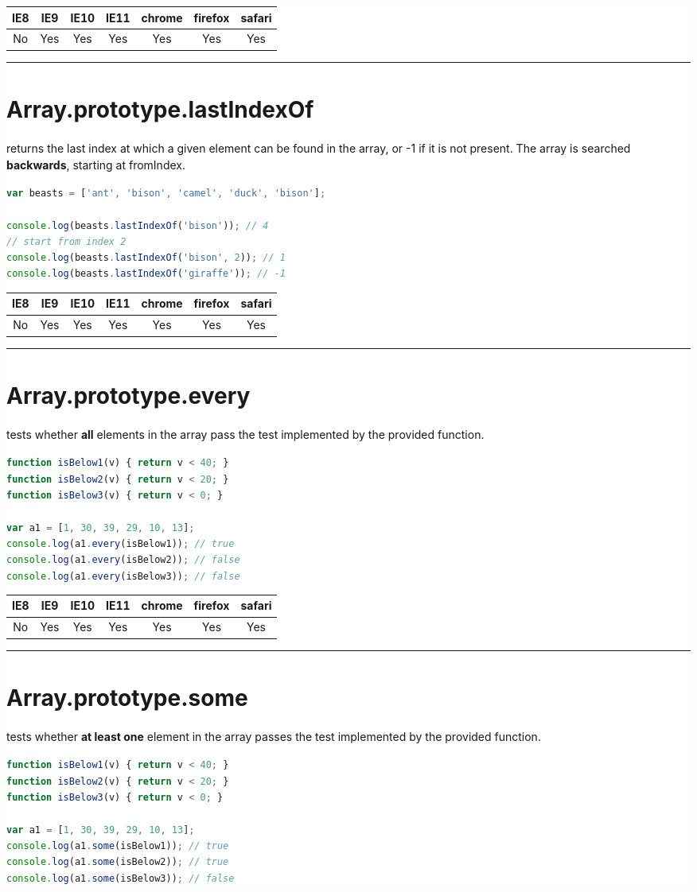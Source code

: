 IE8 | IE9 | IE10| IE11|chrome|firefox|safari|
:-: | :-: | :-: | :-: | :-:  | :---: | :--: |
 No | Yes | Yes | Yes | Yes  |  Yes  | Yes  |
 
---
# Array.prototype.lastIndexOf

returns the last index at which a given element can be found in the array, or -1 if it is not present. The array is searched **backwards**, starting at fromIndex.


```javascript
var beasts = ['ant', 'bison', 'camel', 'duck', 'bison'];

console.log(beasts.lastIndexOf('bison')); // 4
// start from index 2
console.log(beasts.lastIndexOf('bison', 2)); // 1
console.log(beasts.lastIndexOf('giraffe')); // -1
```

IE8 | IE9 | IE10| IE11|chrome|firefox|safari|
:-: | :-: | :-: | :-: | :-:  | :---: | :--: |
 No | Yes | Yes | Yes | Yes  |  Yes  | Yes  |
 
---
# Array.prototype.every

tests whether **all** elements in the array pass the test implemented by the provided function.

```javascript
function isBelow1(v) { return v < 40; }
function isBelow2(v) { return v < 20; }
function isBelow3(v) { return v < 0; }

var a1 = [1, 30, 39, 29, 10, 13];
console.log(a1.every(isBelow1)); // true
console.log(a1.every(isBelow2)); // false
console.log(a1.every(isBelow3)); // false
```

IE8 | IE9 | IE10| IE11|chrome|firefox|safari|
:-: | :-: | :-: | :-: | :-:  | :---: | :--: |
 No | Yes | Yes | Yes | Yes  |  Yes  | Yes  |
 

---
# Array.prototype.some

tests whether **at least one** element in the array passes the test implemented by the provided function.

```javascript
function isBelow1(v) { return v < 40; }
function isBelow2(v) { return v < 20; }
function isBelow3(v) { return v < 0; }

var a1 = [1, 30, 39, 29, 10, 13];
console.log(a1.some(isBelow1)); // true
console.log(a1.some(isBelow2)); // true
console.log(a1.some(isBelow3)); // false
```
